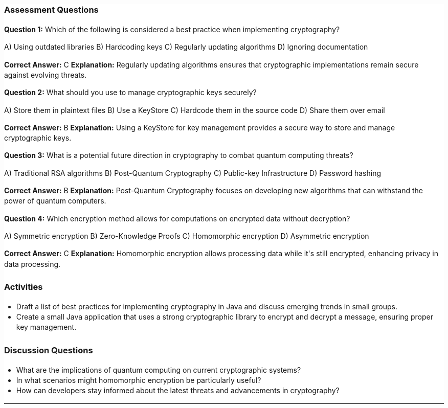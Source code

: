 ### Assessment Questions

**Question 1:** Which of the following is considered a best practice when implementing cryptography?

  A) Using outdated libraries
  B) Hardcoding keys
  C) Regularly updating algorithms
  D) Ignoring documentation

**Correct Answer:** C
**Explanation:** Regularly updating algorithms ensures that cryptographic implementations remain secure against evolving threats.

**Question 2:** What should you use to manage cryptographic keys securely?

  A) Store them in plaintext files
  B) Use a KeyStore
  C) Hardcode them in the source code
  D) Share them over email

**Correct Answer:** B
**Explanation:** Using a KeyStore for key management provides a secure way to store and manage cryptographic keys.

**Question 3:** What is a potential future direction in cryptography to combat quantum computing threats?

  A) Traditional RSA algorithms
  B) Post-Quantum Cryptography
  C) Public-key Infrastructure
  D) Password hashing

**Correct Answer:** B
**Explanation:** Post-Quantum Cryptography focuses on developing new algorithms that can withstand the power of quantum computers.

**Question 4:** Which encryption method allows for computations on encrypted data without decryption?

  A) Symmetric encryption
  B) Zero-Knowledge Proofs
  C) Homomorphic encryption
  D) Asymmetric encryption

**Correct Answer:** C
**Explanation:** Homomorphic encryption allows processing data while it's still encrypted, enhancing privacy in data processing.

### Activities
- Draft a list of best practices for implementing cryptography in Java and discuss emerging trends in small groups.
- Create a small Java application that uses a strong cryptographic library to encrypt and decrypt a message, ensuring proper key management.

### Discussion Questions
- What are the implications of quantum computing on current cryptographic systems?
- In what scenarios might homomorphic encryption be particularly useful?
- How can developers stay informed about the latest threats and advancements in cryptography?

---

